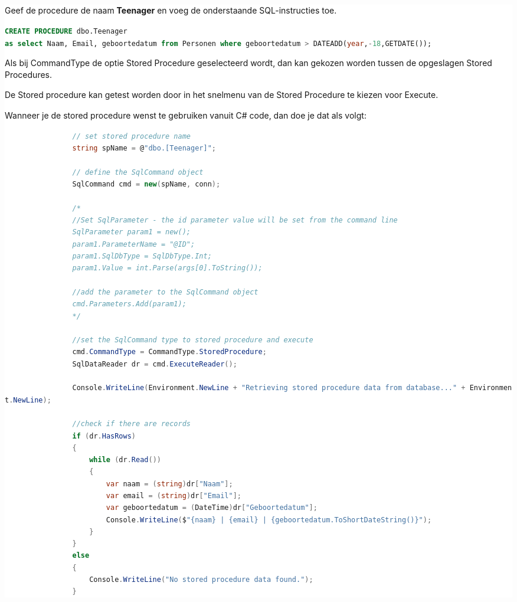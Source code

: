 Geef de procedure de naam **Teenager** en voeg de onderstaande SQL-instructies toe.

```sql
CREATE PROCEDURE dbo.Teenager
as select Naam, Email, geboortedatum from Personen where geboortedatum > DATEADD(year,-18,GETDATE());
```

Als bij CommandType de optie Stored Procedure geselecteerd wordt, dan kan gekozen worden tussen de opgeslagen Stored Procedures.

De Stored procedure kan  getest worden door in het snelmenu van de Stored Procedure te kiezen voor Execute.

Wanneer je de stored procedure wenst te gebruiken vanuit C# code, dan doe je dat als volgt:

```c#
			    // set stored procedure name
                string spName = @"dbo.[Teenager]";

                // define the SqlCommand object
                SqlCommand cmd = new(spName, conn);

                /*
                //Set SqlParameter - the id parameter value will be set from the command line
                SqlParameter param1 = new();
                param1.ParameterName = "@ID";
                param1.SqlDbType = SqlDbType.Int;
                param1.Value = int.Parse(args[0].ToString());

                //add the parameter to the SqlCommand object
                cmd.Parameters.Add(param1);
                */

                //set the SqlCommand type to stored procedure and execute
                cmd.CommandType = CommandType.StoredProcedure;
                SqlDataReader dr = cmd.ExecuteReader();

                Console.WriteLine(Environment.NewLine + "Retrieving stored procedure data from database..." + Environment.NewLine);

                //check if there are records
                if (dr.HasRows)
                {
                    while (dr.Read())
                    {
                        var naam = (string)dr["Naam"];
                        var email = (string)dr["Email"];
                        var geboortedatum = (DateTime)dr["Geboortedatum"];
                        Console.WriteLine($"{naam} | {email} | {geboortedatum.ToShortDateString()}");
                    }
                }
                else
                {
                    Console.WriteLine("No stored procedure data found.");
                }
```
